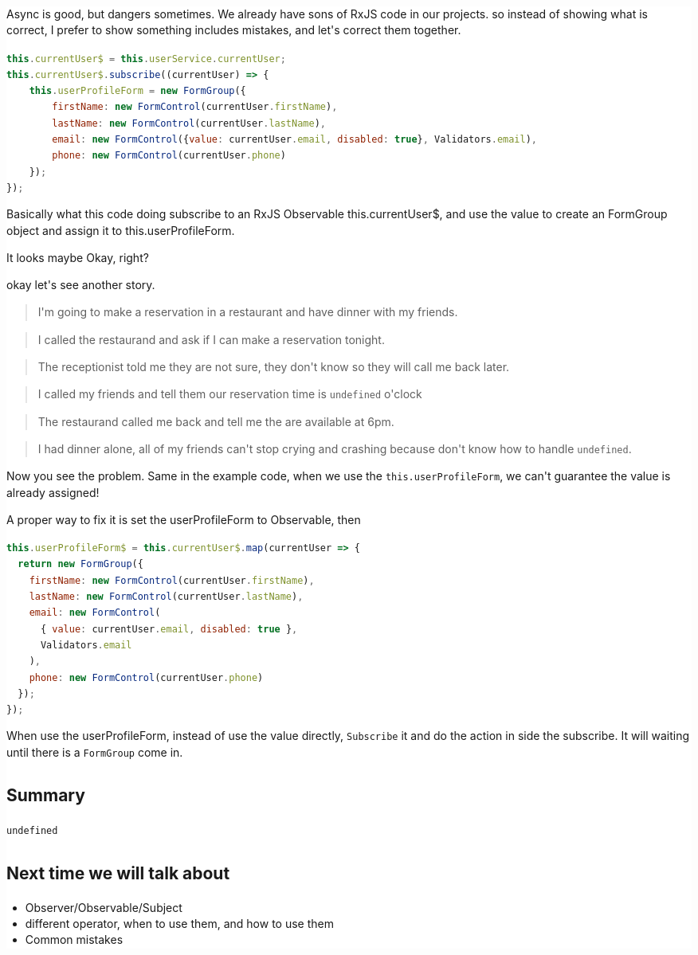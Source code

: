 Async is good, but dangers sometimes. We already have sons of RxJS code in our projects. so instead of showing what is correct, I prefer to show something includes mistakes, and let's correct them together.

```javascript
this.currentUser$ = this.userService.currentUser;
this.currentUser$.subscribe((currentUser) => {
    this.userProfileForm = new FormGroup({
        firstName: new FormControl(currentUser.firstName),
        lastName: new FormControl(currentUser.lastName),
        email: new FormControl({value: currentUser.email, disabled: true}, Validators.email),
        phone: new FormControl(currentUser.phone)
    });
});
```

Basically what this code doing subscribe to an RxJS Observable this.currentUser$, and use the value to create an FormGroup object and assign it to this.userProfileForm.

It looks maybe Okay, right? 

okay let's see another story. 

> I'm going to make a reservation in a restaurant and have dinner with my friends. 

> I called the restaurand and ask if I can make a reservation tonight.

> The receptionist told me they are not sure, they don't know so they will call me back later.

> I called my friends and tell them our reservation time is `undefined` o'clock

> The restaurand called me back and tell me the are available at 6pm. 

> I had dinner alone, all of my friends can't stop crying and crashing because don't know how to handle `undefined`.

Now you see the problem.  Same in the example code, when we use the `this.userProfileForm`, we can't guarantee the value is already assigned!

A proper way to fix it is set the userProfileForm to Observable, then 

```javascript
this.userProfileForm$ = this.currentUser$.map(currentUser => {
  return new FormGroup({
    firstName: new FormControl(currentUser.firstName),
    lastName: new FormControl(currentUser.lastName),
    email: new FormControl(
      { value: currentUser.email, disabled: true },
      Validators.email
    ),
    phone: new FormControl(currentUser.phone)
  });
});

```

When use the userProfileForm, instead of use the value directly, `Subscribe` it and do the action in side the subscribe. It will waiting until there is a `FormGroup` come in.


## Summary
`undefined`


## Next time we will talk about
- Observer/Observable/Subject
- different operator, when to use them, and how to use them
- Common mistakes
